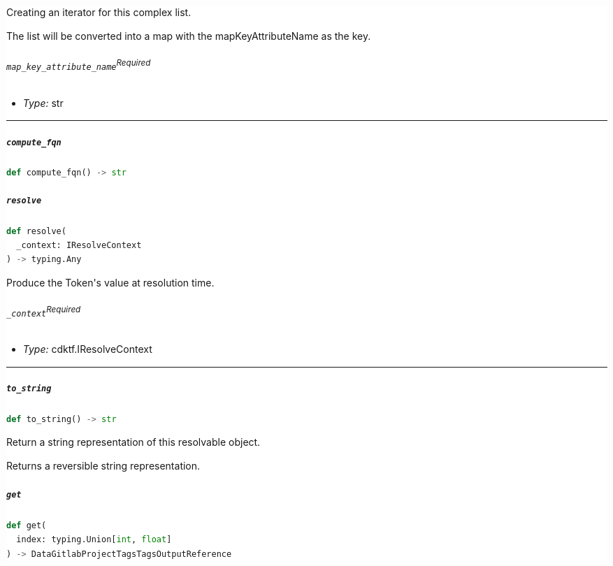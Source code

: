 Creating an iterator for this complex list.

The list will be converted into a map with the mapKeyAttributeName as the key.

###### `map_key_attribute_name`<sup>Required</sup> <a name="map_key_attribute_name" id="@cdktf/provider-gitlab.dataGitlabProjectTags.DataGitlabProjectTagsTagsList.allWithMapKey.parameter.mapKeyAttributeName"></a>

- *Type:* str

---

##### `compute_fqn` <a name="compute_fqn" id="@cdktf/provider-gitlab.dataGitlabProjectTags.DataGitlabProjectTagsTagsList.computeFqn"></a>

```python
def compute_fqn() -> str
```

##### `resolve` <a name="resolve" id="@cdktf/provider-gitlab.dataGitlabProjectTags.DataGitlabProjectTagsTagsList.resolve"></a>

```python
def resolve(
  _context: IResolveContext
) -> typing.Any
```

Produce the Token's value at resolution time.

###### `_context`<sup>Required</sup> <a name="_context" id="@cdktf/provider-gitlab.dataGitlabProjectTags.DataGitlabProjectTagsTagsList.resolve.parameter._context"></a>

- *Type:* cdktf.IResolveContext

---

##### `to_string` <a name="to_string" id="@cdktf/provider-gitlab.dataGitlabProjectTags.DataGitlabProjectTagsTagsList.toString"></a>

```python
def to_string() -> str
```

Return a string representation of this resolvable object.

Returns a reversible string representation.

##### `get` <a name="get" id="@cdktf/provider-gitlab.dataGitlabProjectTags.DataGitlabProjectTagsTagsList.get"></a>

```python
def get(
  index: typing.Union[int, float]
) -> DataGitlabProjectTagsTagsOutputReference
```
